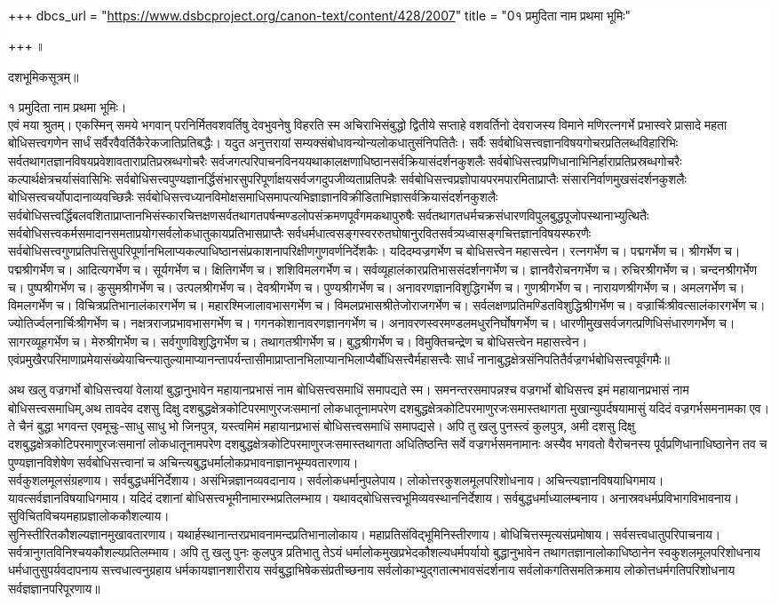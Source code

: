 +++
dbcs_url = "https://www.dsbcproject.org/canon-text/content/428/2007"
title = "0१ प्रमुदिता नाम प्रथमा भूमिः"

+++
॥

दशभूमिकसूत्रम्॥

१ प्रमुदिता नाम प्रथमा भूमिः।  
एवं मया श्रुतम्। एकस्मिन् समये भगवान् परनिर्मितवशवर्तिषु देवभुवनेषु विहरति स्म अचिराभिसंबुद्धो द्वितीये सप्ताहे वशवर्तिनो देवराजस्य विमाने मणिरत्नगर्भे प्रभास्वरे प्रासादे महता बोधिसत्त्वगणेन सार्धं सर्वैरवैवर्तिकैरेकजातिप्रतिबद्धैः। यदुत अनुत्तरायां सम्यक्संबोधावन्योन्यलोकधातुसंनिपतितैः। सर्वैः सर्वबोधिसत्त्वज्ञानविषयगोचरप्रतिलब्धविहारिभिः सर्वतथागतज्ञानविषयप्रवेशावताराप्रतिप्रस्रब्धगोचरैः सर्वजगत्परिपाचनविनययथाकालक्षणाधिष्ठानसर्वक्रियासंदर्शनकुशलैः सर्वबोधिसत्त्वप्रणिधानाभिनिर्हाराप्रतिप्रस्रब्धगोचरैः कल्पार्थक्षेत्रचर्यासंवासिभिः सर्वबोधिसत्त्वपुण्यज्ञानर्द्धिसंभारसुपरिपूर्णाक्षयसर्वजगदुपजीव्यताप्रतिपन्नैः सर्वबोधिसत्त्वप्रज्ञोपायपरमपारमिताप्राप्तैः संसारनिर्वाणमुखसंदर्शनकुशलैः बोधिसत्त्वचर्योपादानाव्यवच्छिन्नैः सर्वबोधिसत्त्वध्यानविमोक्षसमाधिसमापत्यभिज्ञाज्ञानविक्रीडिताभिज्ञासर्वक्रियासंदर्शनकुशलैः सर्वबोधिसत्त्वर्द्धिबलवशिताप्राप्तानभिसंस्कारचित्तक्षणसर्वतथागतपर्षन्मण्डलोपसंक्रमणपूर्वंगमकथापुरुषैः सर्वतथागतधर्मचक्रसंधारणविपुलबुद्धपूजोपस्थानाभ्युत्थितैः सर्वबोधिसत्त्वकर्मसमादानसमताप्रयोगसर्वलोकधातुकायप्रतिभासप्राप्तैः सर्वधर्मधात्वसङ्गस्वररुतघोषानुरवितसर्वत्र्यध्वासङ्गचित्तज्ञानविषयस्फरणैः सर्वबोधिसत्त्वगुणप्रतिपत्तिसुपरिपूर्णानभिलाप्यकल्पाधिष्ठानसंप्रकाशनापरिक्षीणगुणवर्णनिर्देशकैः। यदिदम्वज्रगर्भेण च बोधिसत्त्वेन महासत्त्वेन। रत्नगर्भेण च। पद्मगर्भेण च। श्रीगर्भेण च। पद्मश्रीगर्भेण च। आदित्यगर्भेण च। सूर्यगर्भेण च। क्षितिगर्भेण च। शशिविमलगर्भेण च। सर्वव्यूहालंकारप्रतिभाससंदर्शनगर्भेण च। ज्ञानवैरोचनगर्भेण च। रुचिरश्रीगर्भेण च। चन्दनश्रीगर्भेण च। पुष्पश्रीगर्भेण च। कुसुमश्रीगर्भेण च। उत्पलश्रीगर्भेण च। देवश्रीगर्भेण च। पुण्यश्रीगर्भेण च। अनावरणज्ञानविशुद्धिगर्भेण च। गुणश्रीगर्भेण च। नारायणश्रीगर्भेण च। अमलगर्भेण च। विमलगर्भेण च। विचित्रप्रतिभानालंकारगर्भेण च। महारश्मिजालावभासगर्भेण च। विमलप्रभासश्रीतेजोराजगर्भेण च। सर्वलक्षणप्रतिमण्डितविशुद्धिश्रीगर्भेण च। वज्रार्चिःश्रीवत्सालंकारगर्भेण च। ज्योतिर्ज्वलनार्चिःश्रीगर्भेण च। नक्षत्रराजप्रभावभासगर्भेण च। गगनकोशानावरणज्ञानगर्भेण च। अनावरणस्वरमण्डलमधुरनिर्घोषगर्भेण च। धारणीमुखसर्वजगत्प्रणिधिसंधारणगर्भेण च। सागरव्यूहगर्भेण च। मेरुश्रीगर्भेण च। सर्वगुणविशुद्धिगर्भेण च। तथागतश्रीगर्भेण च। बुद्धश्रीगर्भेण च। विमुक्तिचन्द्रेण च बोधिसत्त्वेन महासत्त्वेन। एवंप्रमुखैरपरिमाणाप्रमेयासंख्येयाचिन्त्यातुल्यामाप्यानन्तापर्यन्तासीमाप्राप्तानभिलाप्यानभिलाप्यैर्बोधिसत्त्वैर्महासत्त्वैः सार्धं नानाबुद्धक्षेत्रसंनिपतितैर्वज्रगर्भबोधिसत्त्वपूर्वंगमैः॥

अथ खलु वज्रगर्भो बोधिसत्त्वयां वेलायां बुद्धानुभावेन महायानप्रभासं नाम बोधिसत्त्वसमाधिं समापद्यते स्म। समनन्तरसमापन्नश्च वज्रगर्भो बोधिसत्त्व इमं महायानप्रभासं नाम बोधिसत्त्वसमाधिम्,अथ तावदेव दशसु दिक्षु दशबुद्धक्षेत्रकोटिपरमाणुरजःसमानां लोकधातूनामपरेण दशबुद्धक्षेत्रकोटिपरमाणुरजःसमास्तथागता मुखान्युपर्दषयामासुं यदिदं वज्रगर्भसमनामका एव। ते चैनं बुद्धा भगवन्त एवमूचुः-साधु साधु भो जिनपुत्र, यस्त्वमिमं महायानप्रभासं बोधिसत्त्वसमाधिं समापद्यसे। अपि तु खलु पुनस्त्वं कुलपुत्र, अमी दशसु दिक्षु दशबुद्धक्षेत्रकोटिपरमाणुरजःसमानां लोकधातूनामपरेण दशबुद्धक्षेत्रकोटिपरमाणुरजःसमास्तथागता अधितिष्ठन्ति सर्वे वज्रगर्भसमनामानः अस्यैव भगवतो वैरोचनस्य पूर्वप्रणिधानाधिष्ठानेन तव च पुण्यज्ञानविशेषेण सर्वबोधिसत्त्वानां च अचिन्त्यबुद्धधर्मालोकप्रभावनाज्ञानभूम्यवतारणाय।  
सर्वकुशलमूलसंग्रहणाय। सर्वबुद्धधर्मनिर्देशाय। असंभिन्नज्ञानव्यवदानाय। सर्वलोकधर्मानुपलेपाय। लोकोत्तरकुशलमूलपरिशोधनाय। अचिन्त्यज्ञानविषयाधिगमाय। यावत्सर्वज्ञानविषयाधिगमाय। यदिदं दशानां बोधिसत्त्वभूमीनामारम्भप्रतिलम्भाय। यथावद्बोधिसत्त्वभूमिव्यवस्थाननिर्देशाय। सर्वबुद्धधर्माध्यालम्बनाय। अनास्रवधर्मप्रविभागविभावनाय। सुविचितविचयमहाप्रज्ञालोककौशल्याय।  
सुनिस्तीरितकौशल्यज्ञानमुखावतारणाय। यथार्हस्थानान्तरप्रभावनामन्दप्रतिभानालोकाय। महाप्रतिसंविद्भूमिनिस्तीरणाय। बोधिचित्तस्मृत्यसंप्रमोषाय। सर्वसत्त्वधातुपरिपाचनाय। सर्वत्रानुगतविनिश्चयकौशल्यप्रतिलम्भाय। अपि तु खलु पुनः कुलपुत्र प्रतिभातु तेऽयं धर्मालोकमुखप्रभेदकौशल्यधर्मपर्यायो बुद्धानुभावेन तथागतज्ञानालोकाधिष्ठानेन स्वकुशलमूलपरिशोधनाय धर्मधातुसुपर्यवदापनाय सत्त्वधात्वनुग्रहाय धर्मकायज्ञानशारीराय सर्वबुद्धाभिषेकसंप्रतीच्छनाय सर्वलोकाभ्युद्गतात्मभावसंदर्शनाय सर्वलोकगतिसमतिक्रमाय लोकोत्तधर्मगतिपरिशोधनाय सर्वज्ञज्ञानपरिपूरणाय॥
